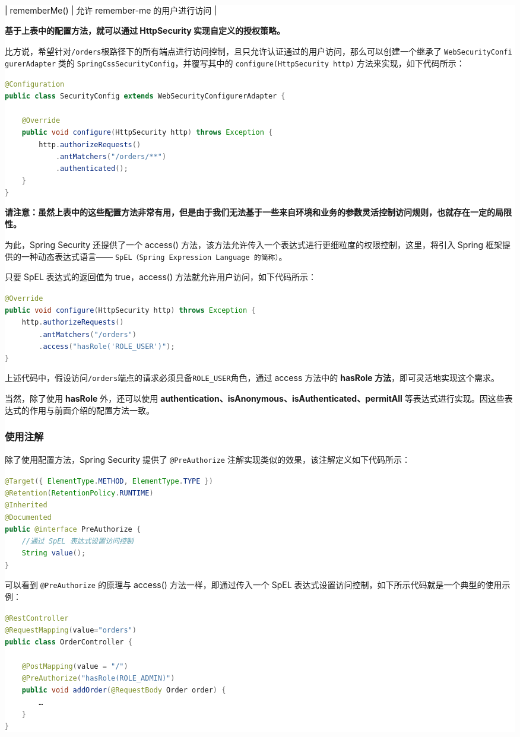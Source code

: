 | rememberMe()            | 允许 remember-me 的用户进行访问    |


**基于上表中的配置方法，就可以通过 HttpSecurity 实现自定义的授权策略。**

比方说，希望针对`/orders`根路径下的所有端点进行访问控制，且只允许认证通过的用户访问，那么可以创建一个继承了 `WebSecurityConfigurerAdapter` 类的 `SpringCssSecurityConfig`，并覆写其中的 `configure(HttpSecurity http)` 方法来实现，如下代码所示：
```java
@Configuration
public class SecurityConfig extends WebSecurityConfigurerAdapter {

    @Override
    public void configure(HttpSecurity http) throws Exception {
        http.authorizeRequests()
            .antMatchers("/orders/**")
            .authenticated();
    }
}
```

**请注意：虽然上表中的这些配置方法非常有用，但是由于我们无法基于一些来自环境和业务的参数灵活控制访问规则，也就存在一定的局限性。**

为此，Spring Security 还提供了一个 access() 方法，该方法允许传入一个表达式进行更细粒度的权限控制，这里，将引入 Spring 框架提供的一种动态表达式语言—— `SpEL（Spring Expression Language 的简称）`。

只要 SpEL 表达式的返回值为 true，access() 方法就允许用户访问，如下代码所示：
```java
@Override
public void configure(HttpSecurity http) throws Exception {
    http.authorizeRequests()
        .antMatchers("/orders")
        .access("hasRole('ROLE_USER')");
}
```
上述代码中，假设访问`/orders`端点的请求必须具备`ROLE_USER`角色，通过 access 方法中的 **hasRole 方法**，即可灵活地实现这个需求。

当然，除了使用 **hasRole** 外，还可以使用 **authentication、isAnonymous、isAuthenticated、permitAll** 等表达式进行实现。因这些表达式的作用与前面介绍的配置方法一致。

### 使用注解
除了使用配置方法，Spring Security 提供了 `@PreAuthorize` 注解实现类似的效果，该注解定义如下代码所示：
```java
@Target({ ElementType.METHOD, ElementType.TYPE })
@Retention(RetentionPolicy.RUNTIME)
@Inherited
@Documented
public @interface PreAuthorize {
    //通过 SpEL 表达式设置访问控制
    String value();
}
```

可以看到 `@PreAuthorize` 的原理与 access() 方法一样，即通过传入一个 SpEL 表达式设置访问控制，如下所示代码就是一个典型的使用示例：
```java
@RestController
@RequestMapping(value="orders")
public class OrderController {

    @PostMapping(value = "/")
    @PreAuthorize("hasRole(ROLE_ADMIN)")
    public void addOrder(@RequestBody Order order) {
        …
    }
}
```
